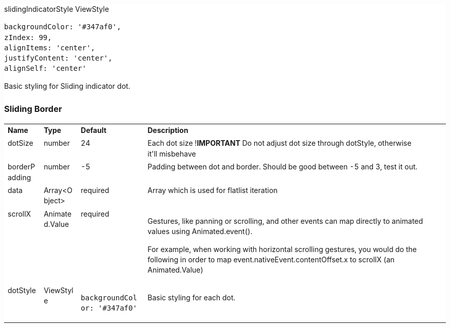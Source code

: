 <tr>
<td>slidingIndicatorStyle</td>
<td>ViewStyle</td>
<td>
<pre>backgroundColor: '#347af0',<br />zIndex: 99,<br />alignItems: 'center',<br />justifyContent: 'center',<br />alignSelf: 'center'</pre>
</td>
<td>
<p>Basic styling for Sliding indicator dot.</p>
</td>
</tr>
</tbody>
</table>

### Sliding Border
<table>
<tbody>
<tr>
<td><strong>Name&nbsp;</strong></td>
<td><strong>Type&nbsp;</strong></td>
<td><strong>Default&nbsp;</strong></td>
<td><strong>Description&nbsp;</strong></td>
</tr>
<tr>
<td>dotSize</td>
<td>number</td>
<td>24</td>
<td>Each dot size !<strong>IMPORTANT</strong> Do not adjust dot size through dotStyle,&nbsp;otherwise it'll&nbsp;misbehave</td>
</tr>
<tr>
<td>borderPadding</td>
<td>number</td>
<td>-5</td>
<td>Padding between dot and border. Should be good between -5 and 3, test it out.</td>
</tr>
<tr>
<td>data</td>
<td>Array&lt;Object&gt;</td>
<td>required</td>
<td>Array which is used for flatlist iteration</td>
</tr>
<tr>
<td>scrollX</td>
<td>Animated.Value</td>
<td>required</td>
<td>
<p>Gestures, like panning or scrolling, and other events can map directly to animated values using Animated.event().</p>
<p>For example, when working with horizontal scrolling gestures, you would do the following in order to map event.nativeEvent.contentOffset.x to scrollX (an Animated.Value)</p>
</td>
</tr>
<tr>
<td>dotStyle</td>
<td>ViewStyle</td>
<td>
<pre>backgroundColor: '#347af0'</pre>
</td>
<td>
<p>Basic styling for each dot.</p>
</td>
</tr>